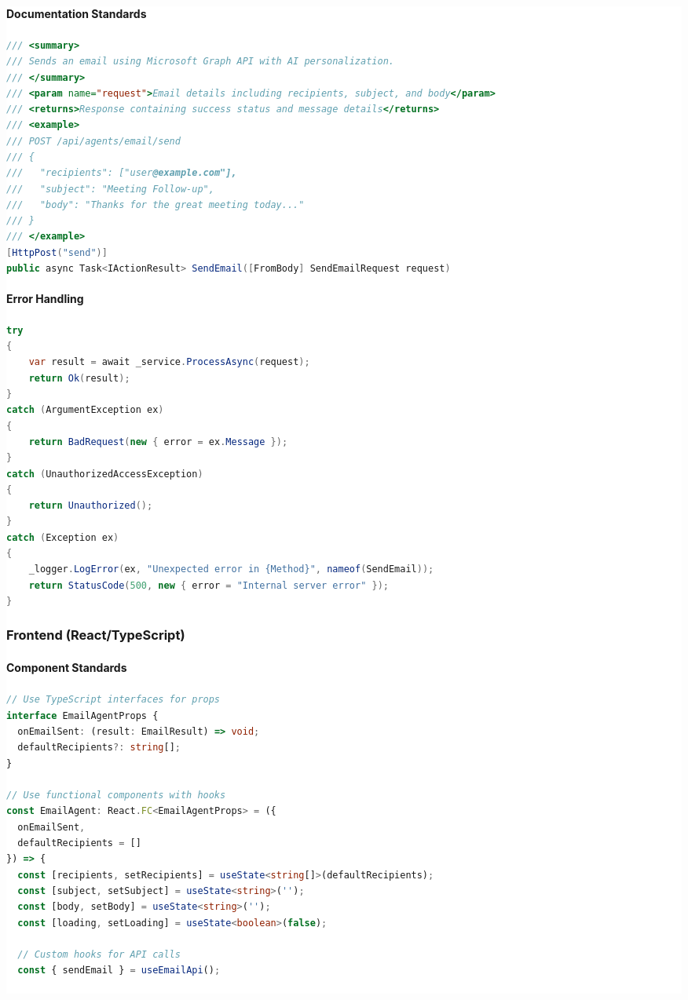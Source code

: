 #### Documentation Standards
```csharp
/// <summary>
/// Sends an email using Microsoft Graph API with AI personalization.
/// </summary>
/// <param name="request">Email details including recipients, subject, and body</param>
/// <returns>Response containing success status and message details</returns>
/// <example>
/// POST /api/agents/email/send
/// {
///   "recipients": ["user@example.com"],
///   "subject": "Meeting Follow-up",
///   "body": "Thanks for the great meeting today..."
/// }
/// </example>
[HttpPost("send")]
public async Task<IActionResult> SendEmail([FromBody] SendEmailRequest request)
```

#### Error Handling
```csharp
try
{
    var result = await _service.ProcessAsync(request);
    return Ok(result);
}
catch (ArgumentException ex)
{
    return BadRequest(new { error = ex.Message });
}
catch (UnauthorizedAccessException)
{
    return Unauthorized();
}
catch (Exception ex)
{
    _logger.LogError(ex, "Unexpected error in {Method}", nameof(SendEmail));
    return StatusCode(500, new { error = "Internal server error" });
}
```

### Frontend (React/TypeScript)

#### Component Standards
```typescript
// Use TypeScript interfaces for props
interface EmailAgentProps {
  onEmailSent: (result: EmailResult) => void;
  defaultRecipients?: string[];
}

// Use functional components with hooks
const EmailAgent: React.FC<EmailAgentProps> = ({ 
  onEmailSent, 
  defaultRecipients = [] 
}) => {
  const [recipients, setRecipients] = useState<string[]>(defaultRecipients);
  const [subject, setSubject] = useState<string>('');
  const [body, setBody] = useState<string>('');
  const [loading, setLoading] = useState<boolean>(false);
  
  // Custom hooks for API calls
  const { sendEmail } = useEmailApi();
  
```
